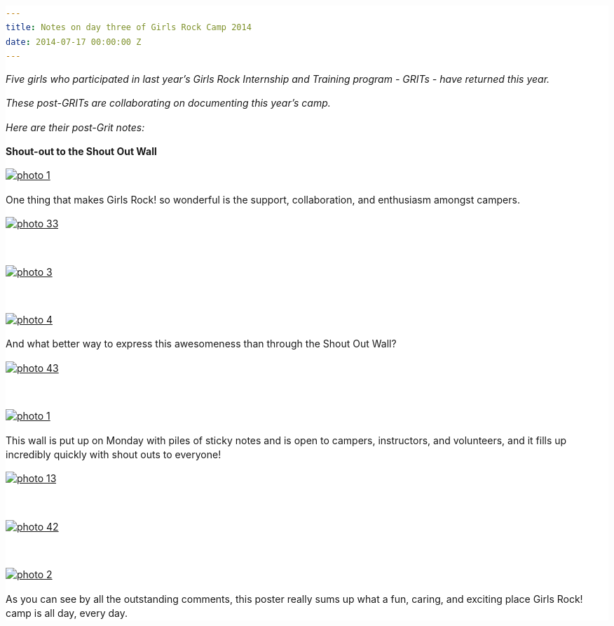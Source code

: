 ```yaml
---
title: Notes on day three of Girls Rock Camp 2014
date: 2014-07-17 00:00:00 Z
---
```


_Five girls who participated in last year’s Girls Rock Internship and Training program - GRITs - have returned this year._

_These post-GRITs are collaborating on documenting this year’s camp._

_Here are their post-Grit notes:_

**Shout-out to the Shout Out Wall**

[![photo 1](images/photo-14-300x255.jpg)](http://girlsrockri.org/wp-content/uploads/2014/07/photo-14.jpg)

One thing that makes Girls Rock! so wonderful is the support, collaboration, and enthusiasm amongst campers.

[![photo 33](images/photo-33-225x300.jpg)](http://girlsrockri.org/wp-content/uploads/2014/07/photo-33.jpg)

 

[![photo 3](images/photo-35-225x300.jpg)](http://girlsrockri.org/wp-content/uploads/2014/07/photo-35.jpg)

 

[![photo 4](images/photo-45-225x300.jpg)](http://girlsrockri.org/wp-content/uploads/2014/07/photo-45.jpg)

And what better way to express this awesomeness than through the Shout Out Wall?

[![photo 43](images/photo-43-225x300.jpg)](http://girlsrockri.org/wp-content/uploads/2014/07/photo-43.jpg)

 

[![photo 1](images/photo-15-225x300.jpg)](http://girlsrockri.org/wp-content/uploads/2014/07/photo-15.jpg)

This wall is put up on Monday with piles of sticky notes and is open to campers, instructors, and volunteers, and it fills up incredibly quickly with shout outs to everyone!

[![photo 13](images/photo-13-300x225.jpg)](http://girlsrockri.org/wp-content/uploads/2014/07/photo-13.jpg)

 

[![photo 42](images/photo-421-300x225.jpg)](http://girlsrockri.org/wp-content/uploads/2014/07/photo-421.jpg)

 

[![photo 2](images/photo-25-225x300.jpg)](http://girlsrockri.org/wp-content/uploads/2014/07/photo-25.jpg)

As you can see by all the outstanding comments, this poster really sums up what a fun, caring, and exciting place Girls Rock! camp is all day, every day.
